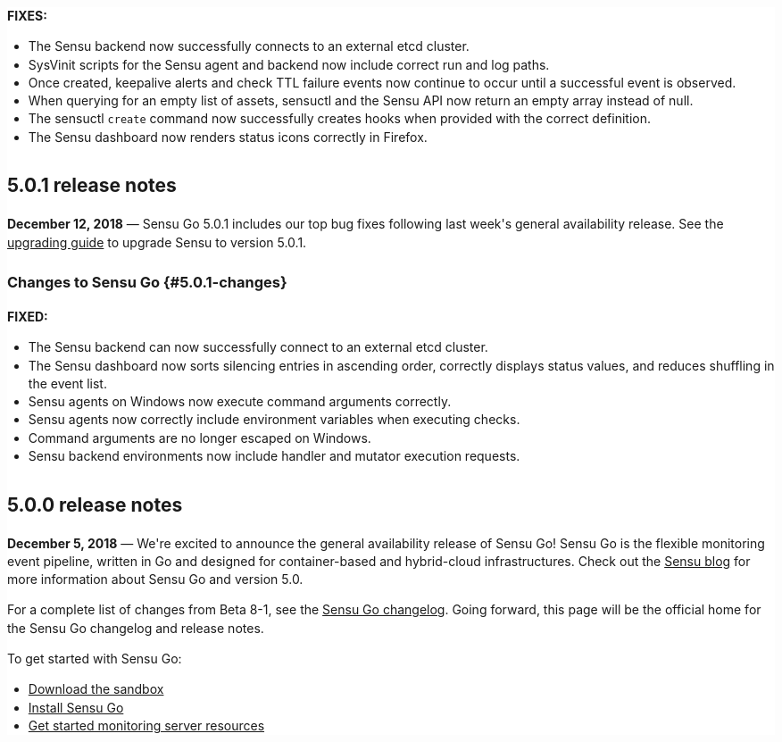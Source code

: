 **FIXES:**

- The Sensu backend now successfully connects to an external etcd cluster.
- SysVinit scripts for the Sensu agent and backend now include correct run and log paths.
- Once created, keepalive alerts and check TTL failure events now continue to occur until a successful event is observed.
- When querying for an empty list of assets, sensuctl and the Sensu API now return an empty array instead of null.
- The sensuctl `create` command now successfully creates hooks when provided with the correct definition.
- The Sensu dashboard now renders status icons correctly in Firefox.

## 5.0.1 release notes

**December 12, 2018** &mdash; Sensu Go 5.0.1 includes our top bug fixes following last week's general availability release.
See the [upgrading guide][1] to upgrade Sensu to version 5.0.1.

### Changes to Sensu Go {#5.0.1-changes}

**FIXED:**

- The Sensu backend can now successfully connect to an external etcd cluster.
- The Sensu dashboard now sorts silencing entries in ascending order, correctly displays status values, and reduces shuffling in the event list.
- Sensu agents on Windows now execute command arguments correctly.
- Sensu agents now correctly include environment variables when executing checks.
- Command arguments are no longer escaped on Windows.
- Sensu backend environments now include handler and mutator execution requests.

## 5.0.0 release notes

**December 5, 2018** &mdash; We're excited to announce the general availability release of Sensu Go!
Sensu Go is the flexible monitoring event pipeline, written in Go and designed for container-based and hybrid-cloud infrastructures.
Check out the [Sensu blog][6] for more information about Sensu Go and version 5.0.

For a complete list of changes from Beta 8-1, see the [Sensu Go changelog][5].
Going forward, this page will be the official home for the Sensu Go changelog and release notes.

To get started with Sensu Go:

- [Download the sandbox][7]
- [Install Sensu Go][8]
- [Get started monitoring server resources][9]

[1]: /sensu-go/latest/installation/upgrade
[2]: https://semver.org/spec/v2.0.0.html
[3]: /sensu-go/5.1/installation/upgrade#upgrading-sensu-backend-binaries-to-5-1-0
[4]: /sensu-go/5.1/reference/agent
[5]: https://github.com/sensu/sensu-go/blob/master/CHANGELOG.md#500---2018-11-30
[6]: https://blog.sensu.io/sensu-go-is-here
[7]: https://github.com/sensu/sandbox/tree/master/sensu-go/core
[8]: /sensu-go/5.0/installation/install-sensu
[9]: /sensu-go/5.0/guides/monitor-server-resources
[10]: /sensu-go/5.1/reference/rbac#managing-users
[11]: /sensu-go/5.1/api/auth
[12]: /sensu-go/5.1/installation/install-sensu
[13]: https://nvd.nist.gov/vuln/detail/CVE-2019-6486
[14]: https://blog.sensu.io/enterprise-features-in-sensu-go
[15]: https://docs.sensu.io/sensu-go/5.2/reference/checks/#check-output-truncation-attributes
[16]: /sensu-go/5.2/installation/install-sensu
[17]: /sensu-go/5.2/sensuctl/reference/#global-flags
[18]: /sensu-go/5.3/reference/checks#spec-attributes
[19]: /sensu-go/5.3/getting-started/enterprise
[20]: /sensu-go/5.3/installation/auth
[21]: /sensu-go/5.3/reference/agent#creating-monitoring-events-using-the-agent-tcp-and-udp-sockets
